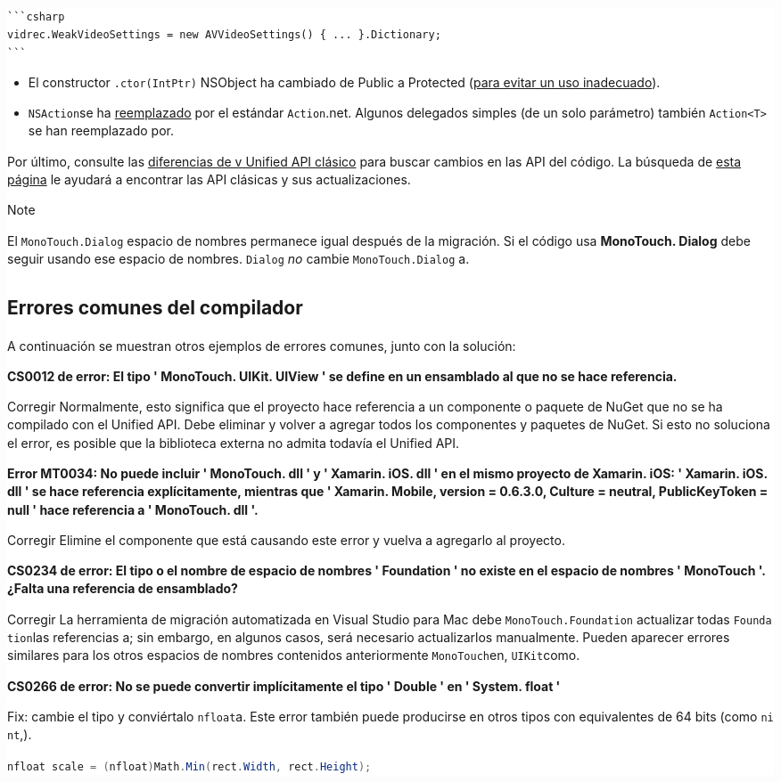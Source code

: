     ```csharp
    vidrec.WeakVideoSettings = new AVVideoSettings() { ... }.Dictionary;
    ```

- El constructor `.ctor(IntPtr)` NSObject ha cambiado de Public a Protected ([para evitar un uso inadecuado](~/cross-platform/macios/unified/overview.md#NSObject_ctor)).

- `NSAction`se ha [reemplazado](~/cross-platform/macios/unified/overview.md#NSAction) por el estándar `Action`.net. Algunos delegados simples (de un solo parámetro) también `Action<T>`se han reemplazado por.

Por último, consulte las [diferencias de v Unified API clásico](https://github.com/xamarin/release-notes-archive/blob/master/release-notes/ios/api_changes/classic-vs-unified-8.6.0/index.md) para buscar cambios en las API del código. La búsqueda de [esta página](https://github.com/xamarin/release-notes-archive/blob/master/release-notes/ios/api_changes/classic-vs-unified-8.6.0/index.md) le ayudará a encontrar las API clásicas y sus actualizaciones.

> [!NOTE]
> El `MonoTouch.Dialog` espacio de nombres permanece igual después de la migración. Si el código usa **MonoTouch. Dialog** debe seguir usando ese espacio de nombres. `Dialog` *no* cambie `MonoTouch.Dialog` a.

## <a name="common-compiler-errors"></a>Errores comunes del compilador

A continuación se muestran otros ejemplos de errores comunes, junto con la solución:

**CS0012 de error: El tipo ' MonoTouch. UIKit. UIView ' se define en un ensamblado al que no se hace referencia.**

Corregir Normalmente, esto significa que el proyecto hace referencia a un componente o paquete de NuGet que no se ha compilado con el Unified API. Debe eliminar y volver a agregar todos los componentes y paquetes de NuGet. Si esto no soluciona el error, es posible que la biblioteca externa no admita todavía el Unified API.

**Error MT0034: No puede incluir ' MonoTouch. dll ' y ' Xamarin. iOS. dll ' en el mismo proyecto de Xamarin. iOS: ' Xamarin. iOS. dll ' se hace referencia explícitamente, mientras que ' Xamarin. Mobile, version = 0.6.3.0, Culture = neutral, PublicKeyToken = null ' hace referencia a ' MonoTouch. dll '.**

Corregir Elimine el componente que está causando este error y vuelva a agregarlo al proyecto.

**CS0234 de error: El tipo o el nombre de espacio de nombres ' Foundation ' no existe en el espacio de nombres ' MonoTouch '. ¿Falta una referencia de ensamblado?**

Corregir La herramienta de migración automatizada en Visual Studio para Mac debe `MonoTouch.Foundation` actualizar todas `Foundation`las referencias a; sin embargo, en algunos casos, será necesario actualizarlos manualmente. Pueden aparecer errores similares para los otros espacios de nombres contenidos anteriormente `MonoTouch`en, `UIKit`como.

**CS0266 de error: No se puede convertir implícitamente el tipo ' Double ' en ' System. float '**

Fix: cambie el tipo y conviértalo `nfloat`a. Este error también puede producirse en otros tipos con equivalentes de 64 bits (como `nint`,).

```csharp
nfloat scale = (nfloat)Math.Min(rect.Width, rect.Height);
```
